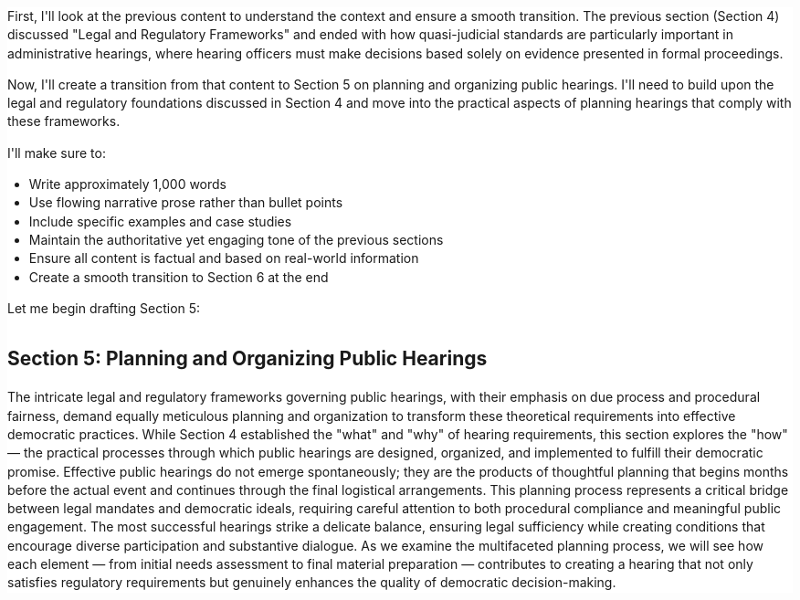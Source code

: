First, I'll look at the previous content to understand the context and ensure a smooth transition. The previous section (Section 4) discussed "Legal and Regulatory Frameworks" and ended with how quasi-judicial standards are particularly important in administrative hearings, where hearing officers must make decisions based solely on evidence presented in formal proceedings.

Now, I'll create a transition from that content to Section 5 on planning and organizing public hearings. I'll need to build upon the legal and regulatory foundations discussed in Section 4 and move into the practical aspects of planning hearings that comply with these frameworks.

I'll make sure to:
- Write approximately 1,000 words
- Use flowing narrative prose rather than bullet points
- Include specific examples and case studies
- Maintain the authoritative yet engaging tone of the previous sections
- Ensure all content is factual and based on real-world information
- Create a smooth transition to Section 6 at the end

Let me begin drafting Section 5:

## Section 5: Planning and Organizing Public Hearings

The intricate legal and regulatory frameworks governing public hearings, with their emphasis on due process and procedural fairness, demand equally meticulous planning and organization to transform these theoretical requirements into effective democratic practices. While Section 4 established the "what" and "why" of hearing requirements, this section explores the "how" — the practical processes through which public hearings are designed, organized, and implemented to fulfill their democratic promise. Effective public hearings do not emerge spontaneously; they are the products of thoughtful planning that begins months before the actual event and continues through the final logistical arrangements. This planning process represents a critical bridge between legal mandates and democratic ideals, requiring careful attention to both procedural compliance and meaningful public engagement. The most successful hearings strike a delicate balance, ensuring legal sufficiency while creating conditions that encourage diverse participation and substantive dialogue. As we examine the multifaceted planning process, we will see how each element — from initial needs assessment to final material preparation — contributes to creating a hearing that not only satisfies regulatory requirements but genuinely enhances the quality of democratic decision-making.
